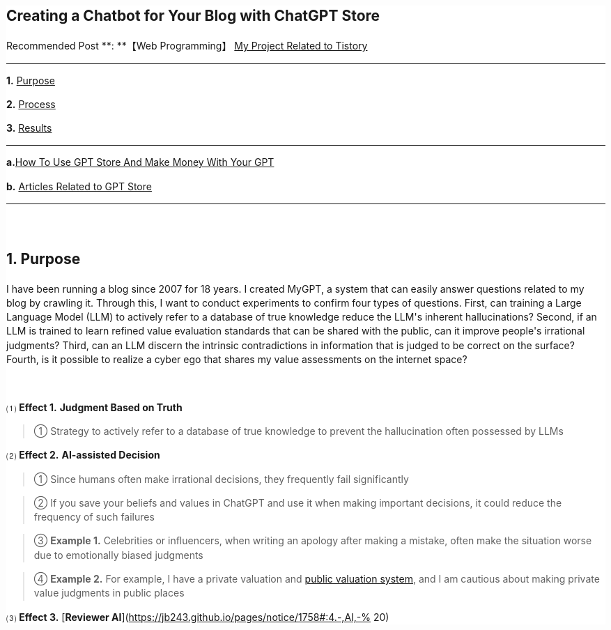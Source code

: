 ## **Creating a Chatbot for Your Blog with ChatGPT Store**

Recommended Post **: **【Web Programming】 [My Project Related to Tistory](https://jb243.github.io/pages/366)

---

**1.** [Purpose](#1-purpose)

**2.** [Process](#2-process)

**3.** [Results](#3-results)

---

**a.**[How To Use GPT Store And Make Money With Your GPT](https://medium.com/artificial-corner/openai-just-released-the-gpt-store-heres-how-to-use-it-and-make-money-with-your-gpt-84e568626e89)

**b.** [Articles Related to GPT Store](https://outstanding.kr/gptstore20240202)

---

<br>

## **1**. Purpose

I have been running a blog since 2007 for 18 years. I created MyGPT, a system that can easily answer questions related to my blog by crawling it. Through this, I want to conduct experiments to confirm four types of questions. First, can training a Large Language Model (LLM) to actively refer to a database of true knowledge reduce the LLM's inherent hallucinations? Second, if an LLM is trained to learn refined value evaluation standards that can be shared with the public, can it improve people's irrational judgments? Third, can an LLM discern the intrinsic contradictions in information that is judged to be correct on the surface? Fourth, is it possible to realize a cyber ego that shares my value assessments on the internet space?

<br>

⑴ **Effect 1.** **Judgment Based on Truth**

> ① Strategy to actively refer to a database of true knowledge to prevent the hallucination often possessed by LLMs

 ⑵ **Effect 2.** **AI-assisted Decision**

> ① Since humans often make irrational decisions, they frequently fail significantly

> ② If you save your beliefs and values in ChatGPT and use it when making important decisions, it could reduce the frequency of such failures

> ③ **Example 1.** Celebrities or influencers, when writing an apology after making a mistake, often make the situation worse due to emotionally biased judgments

> ④ **Example 2.** For example, I have a private valuation and [public valuation
system](https://jb243.github.io/pages/2273), and I am cautious about making private value judgments in public places

 ⑶ **Effect 3.** [**Reviewer
AI**](https://jb243.github.io/pages/notice/1758#:4.-,AI,-% 20)
